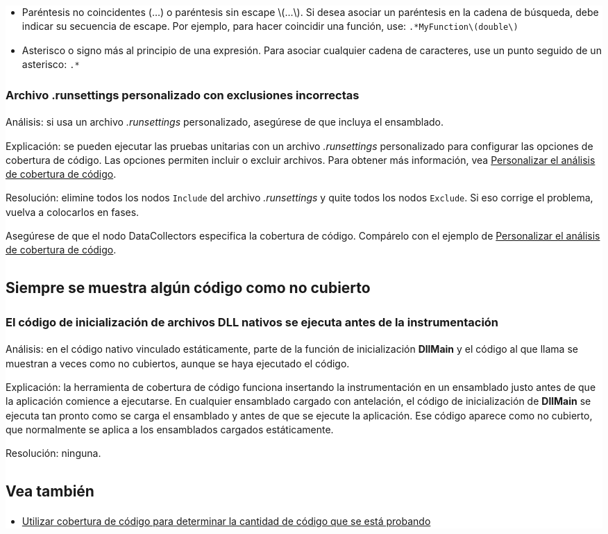   - Paréntesis no coincidentes (...) o paréntesis sin escape \\(...\\). Si desea asociar un paréntesis en la cadena de búsqueda, debe indicar su secuencia de escape. Por ejemplo, para hacer coincidir una función, use: `.*MyFunction\(double\)`

  - Asterisco o signo más al principio de una expresión. Para asociar cualquier cadena de caracteres, use un punto seguido de un asterisco: `.*`

### <a name="custom-runsettings-file-with-incorrect-exclusions"></a>Archivo .runsettings personalizado con exclusiones incorrectas

Análisis: si usa un archivo *.runsettings* personalizado, asegúrese de que incluya el ensamblado.

Explicación: se pueden ejecutar las pruebas unitarias con un archivo *.runsettings* personalizado para configurar las opciones de cobertura de código. Las opciones permiten incluir o excluir archivos. Para obtener más información, vea [Personalizar el análisis de cobertura de código](../test/customizing-code-coverage-analysis.md).

Resolución: elimine todos los nodos `Include` del archivo *.runsettings* y quite todos los nodos `Exclude`. Si eso corrige el problema, vuelva a colocarlos en fases.

Asegúrese de que el nodo DataCollectors especifica la cobertura de código. Compárelo con el ejemplo de [Personalizar el análisis de cobertura de código](../test/customizing-code-coverage-analysis.md).

## <a name="some-code-is-always-shown-as-not-covered"></a>Siempre se muestra algún código como no cubierto

### <a name="initialization-code-in-native-dlls-is-executed-before-instrumentation"></a>El código de inicialización de archivos DLL nativos se ejecuta antes de la instrumentación

Análisis: en el código nativo vinculado estáticamente, parte de la función de inicialización **DllMain** y el código al que llama se muestran a veces como no cubiertos, aunque se haya ejecutado el código.

Explicación: la herramienta de cobertura de código funciona insertando la instrumentación en un ensamblado justo antes de que la aplicación comience a ejecutarse. En cualquier ensamblado cargado con antelación, el código de inicialización de **DllMain** se ejecuta tan pronto como se carga el ensamblado y antes de que se ejecute la aplicación. Ese código aparece como no cubierto, que normalmente se aplica a los ensamblados cargados estáticamente.

Resolución: ninguna.

## <a name="see-also"></a>Vea también

- [Utilizar cobertura de código para determinar la cantidad de código que se está probando](../test/using-code-coverage-to-determine-how-much-code-is-being-tested.md)

